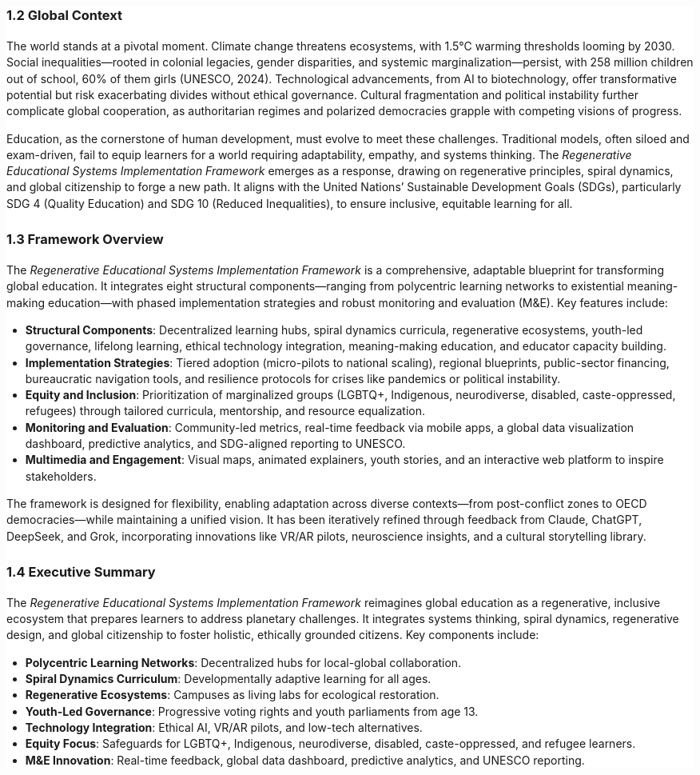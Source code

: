 ### <a id="12-global-context"></a>1.2 Global Context
The world stands at a pivotal moment. Climate change threatens ecosystems, with 1.5°C warming thresholds looming by 2030. Social inequalities—rooted in colonial legacies, gender disparities, and systemic marginalization—persist, with 258 million children out of school, 60% of them girls (UNESCO, 2024). Technological advancements, from AI to biotechnology, offer transformative potential but risk exacerbating divides without ethical governance. Cultural fragmentation and political instability further complicate global cooperation, as authoritarian regimes and polarized democracies grapple with competing visions of progress.

Education, as the cornerstone of human development, must evolve to meet these challenges. Traditional models, often siloed and exam-driven, fail to equip learners for a world requiring adaptability, empathy, and systems thinking. The *Regenerative Educational Systems Implementation Framework* emerges as a response, drawing on regenerative principles, spiral dynamics, and global citizenship to forge a new path. It aligns with the United Nations’ Sustainable Development Goals (SDGs), particularly SDG 4 (Quality Education) and SDG 10 (Reduced Inequalities), to ensure inclusive, equitable learning for all.

### <a id="13-framework-overview"></a>1.3 Framework Overview
The *Regenerative Educational Systems Implementation Framework* is a comprehensive, adaptable blueprint for transforming global education. It integrates eight structural components—ranging from polycentric learning networks to existential meaning-making education—with phased implementation strategies and robust monitoring and evaluation (M&E). Key features include:

- **Structural Components**: Decentralized learning hubs, spiral dynamics curricula, regenerative ecosystems, youth-led governance, lifelong learning, ethical technology integration, meaning-making education, and educator capacity building.
- **Implementation Strategies**: Tiered adoption (micro-pilots to national scaling), regional blueprints, public-sector financing, bureaucratic navigation tools, and resilience protocols for crises like pandemics or political instability.
- **Equity and Inclusion**: Prioritization of marginalized groups (LGBTQ+, Indigenous, neurodiverse, disabled, caste-oppressed, refugees) through tailored curricula, mentorship, and resource equalization.
- **Monitoring and Evaluation**: Community-led metrics, real-time feedback via mobile apps, a global data visualization dashboard, predictive analytics, and SDG-aligned reporting to UNESCO.
- **Multimedia and Engagement**: Visual maps, animated explainers, youth stories, and an interactive web platform to inspire stakeholders.

The framework is designed for flexibility, enabling adaptation across diverse contexts—from post-conflict zones to OECD democracies—while maintaining a unified vision. It has been iteratively refined through feedback from Claude, ChatGPT, DeepSeek, and Grok, incorporating innovations like VR/AR pilots, neuroscience insights, and a cultural storytelling library.

### <a id="14-executive-summary"></a>1.4 Executive Summary
The *Regenerative Educational Systems Implementation Framework* reimagines global education as a regenerative, inclusive ecosystem that prepares learners to address planetary challenges. It integrates systems thinking, spiral dynamics, regenerative design, and global citizenship to foster holistic, ethically grounded citizens. Key components include:

- **Polycentric Learning Networks**: Decentralized hubs for local-global collaboration.
- **Spiral Dynamics Curriculum**: Developmentally adaptive learning for all ages.
- **Regenerative Ecosystems**: Campuses as living labs for ecological restoration.
- **Youth-Led Governance**: Progressive voting rights and youth parliaments from age 13.
- **Technology Integration**: Ethical AI, VR/AR pilots, and low-tech alternatives.
- **Equity Focus**: Safeguards for LGBTQ+, Indigenous, neurodiverse, disabled, caste-oppressed, and refugee learners.
- **M&E Innovation**: Real-time feedback, global data dashboard, predictive analytics, and UNESCO reporting.
